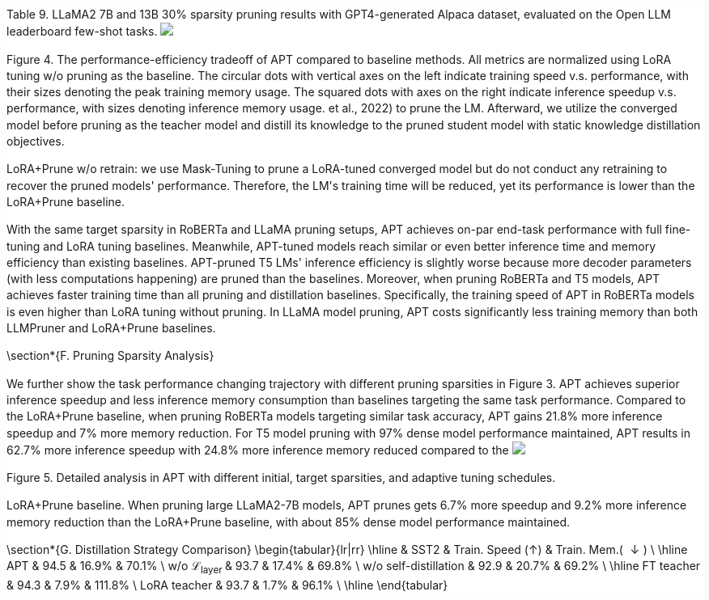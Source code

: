 Table 9. LLaMA2 7B and 13B 30\% sparsity pruning results with GPT4-generated Alpaca dataset, evaluated on the Open LLM leaderboard few-shot tasks.
![](assets/asset_4.jpg)

Figure 4. The performance-efficiency tradeoff of APT compared to baseline methods. All metrics are normalized using LoRA tuning w/o pruning as the baseline. The circular dots with vertical axes on the left indicate training speed v.s. performance, with their sizes denoting the peak training memory usage. The squared dots with axes on the right indicate inference speedup v.s. performance, with sizes denoting inference memory usage.
et al., 2022) to prune the LM. Afterward, we utilize the converged model before pruning as the teacher model and distill its knowledge to the pruned student model with static knowledge distillation objectives.

LoRA+Prune w/o retrain: we use Mask-Tuning to prune a LoRA-tuned converged model but do not conduct any retraining to recover the pruned models' performance. Therefore, the LM's training time will be reduced, yet its performance is lower than the LoRA+Prune baseline.

With the same target sparsity in RoBERTa and LLaMA pruning setups, APT achieves on-par end-task performance with full fine-tuning and LoRA tuning baselines. Meanwhile, APT-tuned models reach similar or even better inference time and memory efficiency than existing baselines. APT-pruned T5 LMs' inference efficiency is slightly worse because more decoder parameters (with less computations happening) are pruned than the baselines. Moreover, when pruning RoBERTa and T5 models, APT achieves faster training time than all pruning and distillation baselines. Specifically, the training speed of APT in RoBERTa models is even higher than LoRA tuning without pruning. In LLaMA model pruning, APT costs significantly less training memory than both LLMPruner and LoRA+Prune baselines.

\section*{F. Pruning Sparsity Analysis}

We further show the task performance changing trajectory with different pruning sparsities in Figure 3. APT achieves superior inference speedup and less inference memory consumption than baselines targeting the same task performance. Compared to the LoRA+Prune baseline, when pruning RoBERTa models targeting similar task accuracy, APT gains $21.8 \%$ more inference speedup and $7 \%$ more memory reduction. For T5 model pruning with $97 \%$ dense model performance maintained, APT results in $62.7 \%$ more inference speedup with $24.8 \%$ more inference memory reduced compared to the
![](assets/asset_5.jpg)

Figure 5. Detailed analysis in APT with different initial, target sparsities, and adaptive tuning schedules.

LoRA+Prune baseline. When pruning large LLaMA2-7B models, APT prunes gets $6.7 \%$ more speedup and $9.2 \%$ more inference memory reduction than the LoRA+Prune baseline, with about $85 \%$ dense model performance maintained.

\section*{G. Distillation Strategy Comparison}
\begin{tabular}{lr|rr}
\hline & SST2 & Train. Speed $(\uparrow)$ & Train. Mem.( $\downarrow)$ \\
\hline APT & 94.5 & $16.9 \%$ & $70.1 \%$ \\
w/o $\mathcal{L}_{\text {layer }}$ & 93.7 & $17.4 \%$ & $69.8 \%$ \\
w/o self-distillation & 92.9 & $20.7 \%$ & $69.2 \%$ \\
\hline FT teacher & 94.3 & $7.9 \%$ & $111.8 \%$ \\
LoRA teacher & 93.7 & $1.7 \%$ & $96.1 \%$ \\
\hline
\end{tabular}
